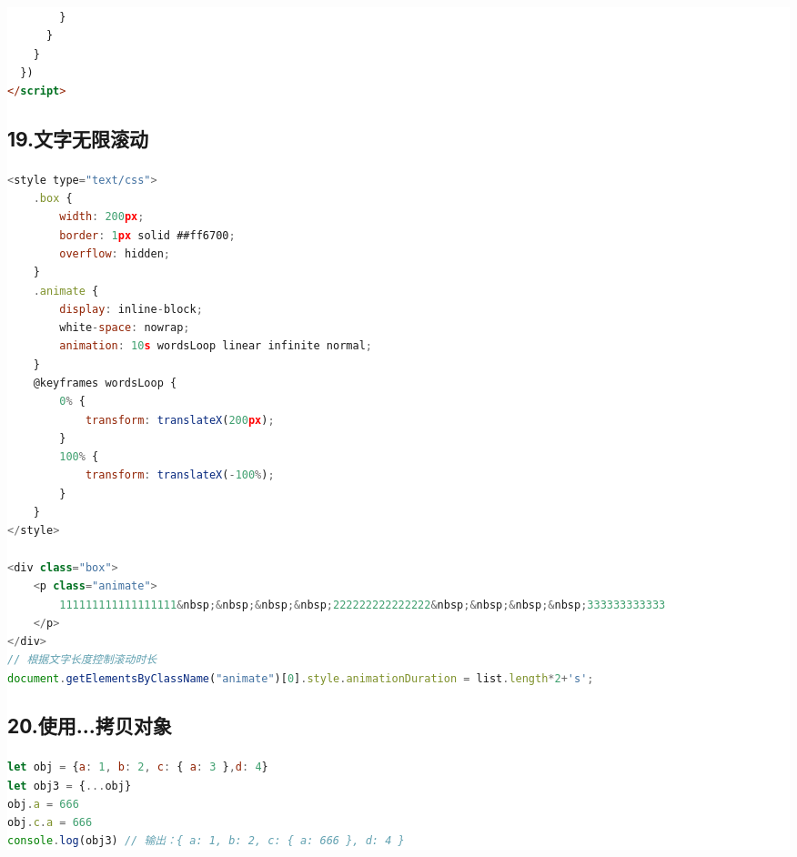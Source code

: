 ```html
        }
      }
    }
  })
</script>
```

## 19.文字无限滚动

```js
<style type="text/css">
    .box {
        width: 200px;
        border: 1px solid ##ff6700;
        overflow: hidden;
    }
    .animate {
        display: inline-block;
        white-space: nowrap;
        animation: 10s wordsLoop linear infinite normal;
    }
    @keyframes wordsLoop {
        0% {
            transform: translateX(200px);
        }
        100% {
            transform: translateX(-100%);
        }
    }
</style>

<div class="box">
    <p class="animate">
        111111111111111111&nbsp;&nbsp;&nbsp;&nbsp;222222222222222&nbsp;&nbsp;&nbsp;&nbsp;333333333333
    </p>
</div>
// 根据文字长度控制滚动时长
document.getElementsByClassName("animate")[0].style.animationDuration = list.length*2+'s';
```

## 20.使用...拷贝对象

```js
let obj = {a: 1, b: 2, c: { a: 3 },d: 4}
let obj3 = {...obj}
obj.a = 666
obj.c.a = 666
console.log(obj3) // 输出：{ a: 1, b: 2, c: { a: 666 }, d: 4 }
```
